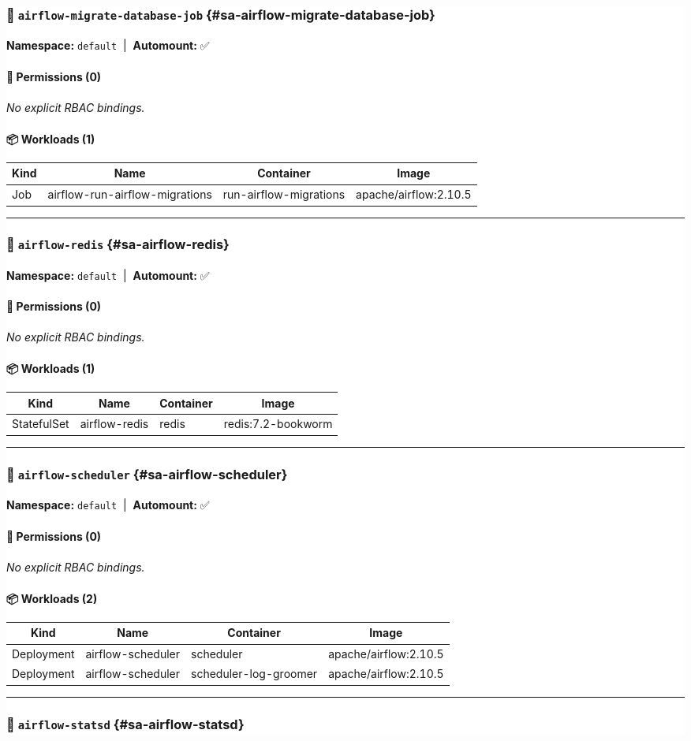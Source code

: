 
### 🤖 `airflow-migrate-database-job` {#sa-airflow-migrate-database-job}

**Namespace:** `default`  |  **Automount:** ✅

#### 🔑 Permissions (0)

_No explicit RBAC bindings._

#### 📦 Workloads (1)

| Kind | Name                           | Container              | Image                 |
| ---- | ------------------------------ | ---------------------- | --------------------- |
| Job  | airflow-run-airflow-migrations | run-airflow-migrations | apache/airflow:2.10.5 |

---

### 🤖 `airflow-redis` {#sa-airflow-redis}

**Namespace:** `default`  |  **Automount:** ✅

#### 🔑 Permissions (0)

_No explicit RBAC bindings._

#### 📦 Workloads (1)

| Kind        | Name          | Container | Image              |
| ----------- | ------------- | --------- | ------------------ |
| StatefulSet | airflow-redis | redis     | redis:7.2-bookworm |

---

### 🤖 `airflow-scheduler` {#sa-airflow-scheduler}

**Namespace:** `default`  |  **Automount:** ✅

#### 🔑 Permissions (0)

_No explicit RBAC bindings._

#### 📦 Workloads (2)

| Kind       | Name              | Container             | Image                 |
| ---------- | ----------------- | --------------------- | --------------------- |
| Deployment | airflow-scheduler | scheduler             | apache/airflow:2.10.5 |
| Deployment | airflow-scheduler | scheduler-log-groomer | apache/airflow:2.10.5 |

---

### 🤖 `airflow-statsd` {#sa-airflow-statsd}
